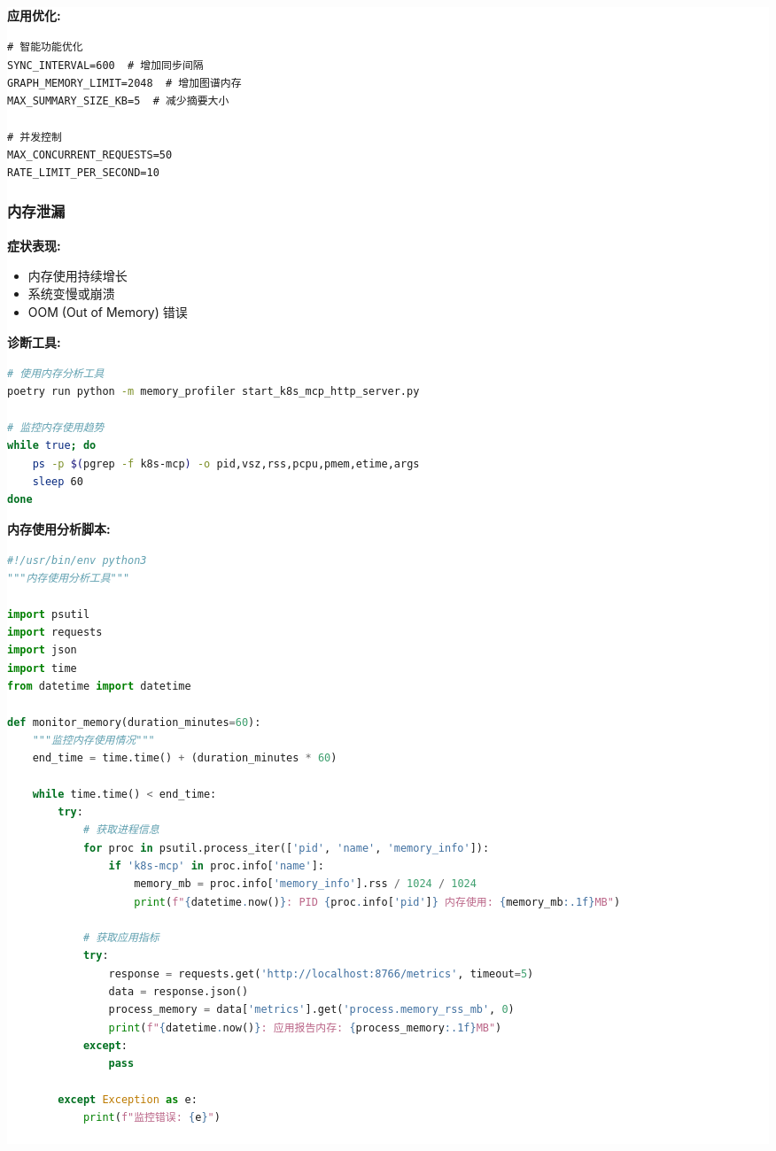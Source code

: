 **应用优化:**
```env
# 智能功能优化
SYNC_INTERVAL=600  # 增加同步间隔
GRAPH_MEMORY_LIMIT=2048  # 增加图谱内存
MAX_SUMMARY_SIZE_KB=5  # 减少摘要大小

# 并发控制
MAX_CONCURRENT_REQUESTS=50
RATE_LIMIT_PER_SECOND=10
```

### 内存泄漏

**症状表现:**
- 内存使用持续增长
- 系统变慢或崩溃
- OOM (Out of Memory) 错误

**诊断工具:**
```bash
# 使用内存分析工具
poetry run python -m memory_profiler start_k8s_mcp_http_server.py

# 监控内存使用趋势
while true; do
    ps -p $(pgrep -f k8s-mcp) -o pid,vsz,rss,pcpu,pmem,etime,args
    sleep 60
done
```

**内存使用分析脚本:**
```python
#!/usr/bin/env python3
"""内存使用分析工具"""

import psutil
import requests
import json
import time
from datetime import datetime

def monitor_memory(duration_minutes=60):
    """监控内存使用情况"""
    end_time = time.time() + (duration_minutes * 60)
    
    while time.time() < end_time:
        try:
            # 获取进程信息
            for proc in psutil.process_iter(['pid', 'name', 'memory_info']):
                if 'k8s-mcp' in proc.info['name']:
                    memory_mb = proc.info['memory_info'].rss / 1024 / 1024
                    print(f"{datetime.now()}: PID {proc.info['pid']} 内存使用: {memory_mb:.1f}MB")
            
            # 获取应用指标
            try:
                response = requests.get('http://localhost:8766/metrics', timeout=5)
                data = response.json()
                process_memory = data['metrics'].get('process.memory_rss_mb', 0)
                print(f"{datetime.now()}: 应用报告内存: {process_memory:.1f}MB")
            except:
                pass
                
        except Exception as e:
            print(f"监控错误: {e}")
        
```